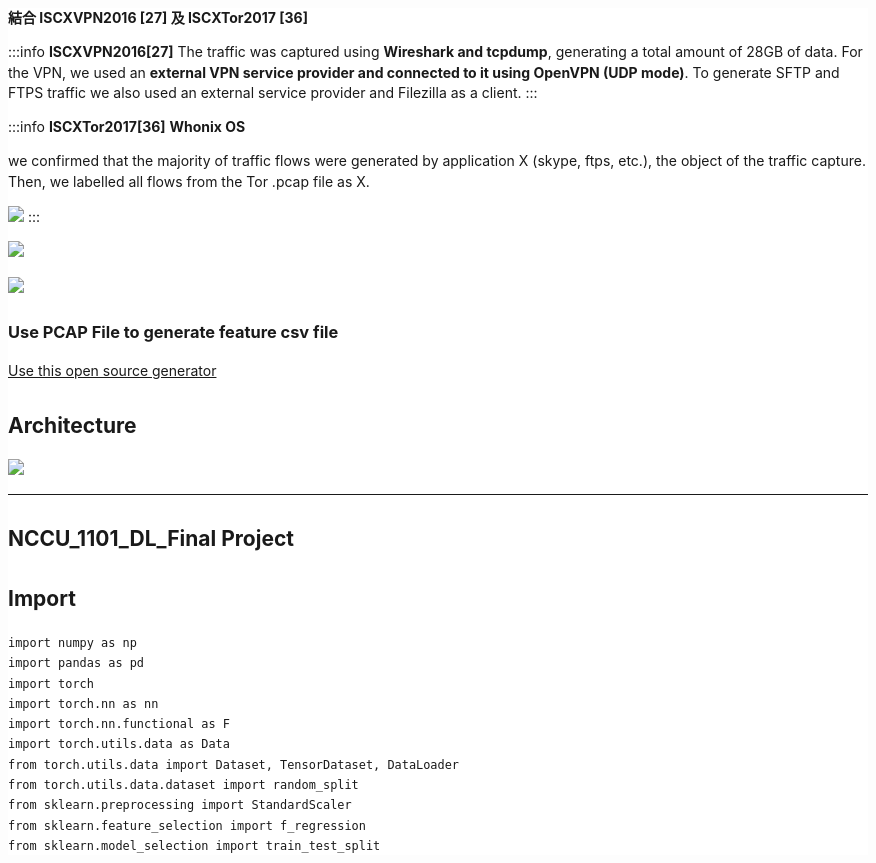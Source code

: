 

**結合 ISCXVPN2016 [27] 及 ISCXTor2017 [36]**

:::info
**ISCXVPN2016[27]**
The traffic was captured using **Wireshark and tcpdump**, generating a total amount of 28GB of data. For the VPN, we used an **external VPN service provider and connected to it using OpenVPN (UDP mode)**. To generate SFTP and FTPS traffic we also used an external service provider and Filezilla as a client.
:::

:::info
**ISCXTor2017[36]**
**Whonix OS**

we confirmed that the majority of traffic flows were generated by application X (skype, ftps, etc.), the object of the traffic capture. Then, we labelled all flows from the Tor .pcap file as X.

![](https://i.imgur.com/ojbJDOM.png)
:::

![](https://i.imgur.com/wc6xdgt.png)

![](https://i.imgur.com/DDxhREu.png)


### **Use PCAP File to generate feature csv file**

[Use this open source generator](https://github.com/ahlashkari/CICFlowMeter/blob/master/ReadMe.txt)

##  Architecture

![](https://i.imgur.com/RpI8sf4.png)


---

## NCCU_1101_DL_Final Project

## Import
```python=
import numpy as np
import pandas as pd
import torch
import torch.nn as nn
import torch.nn.functional as F
import torch.utils.data as Data
from torch.utils.data import Dataset, TensorDataset, DataLoader
from torch.utils.data.dataset import random_split
from sklearn.preprocessing import StandardScaler
from sklearn.feature_selection import f_regression
from sklearn.model_selection import train_test_split
```
